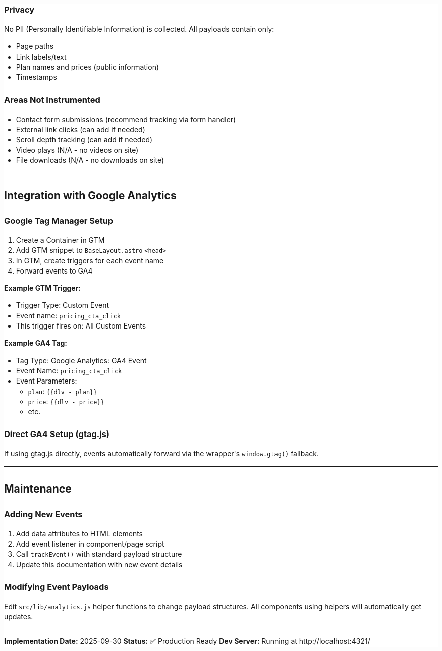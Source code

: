 ### Privacy
No PII (Personally Identifiable Information) is collected. All payloads contain only:
- Page paths
- Link labels/text
- Plan names and prices (public information)
- Timestamps

### Areas Not Instrumented
- Contact form submissions (recommend tracking via form handler)
- External link clicks (can add if needed)
- Scroll depth tracking (can add if needed)
- Video plays (N/A - no videos on site)
- File downloads (N/A - no downloads on site)

---

## Integration with Google Analytics

### Google Tag Manager Setup

1. Create a Container in GTM
2. Add GTM snippet to `BaseLayout.astro` `<head>`
3. In GTM, create triggers for each event name
4. Forward events to GA4

**Example GTM Trigger:**
- Trigger Type: Custom Event
- Event name: `pricing_cta_click`
- This trigger fires on: All Custom Events

**Example GA4 Tag:**
- Tag Type: Google Analytics: GA4 Event
- Event Name: `pricing_cta_click`
- Event Parameters:
  - `plan`: `{{dlv - plan}}`
  - `price`: `{{dlv - price}}`
  - etc.

### Direct GA4 Setup (gtag.js)

If using gtag.js directly, events automatically forward via the wrapper's `window.gtag()` fallback.

---

## Maintenance

### Adding New Events

1. Add data attributes to HTML elements
2. Add event listener in component/page script
3. Call `trackEvent()` with standard payload structure
4. Update this documentation with new event details

### Modifying Event Payloads

Edit `src/lib/analytics.js` helper functions to change payload structures. All components using helpers will automatically get updates.

---

**Implementation Date:** 2025-09-30
**Status:** ✅ Production Ready
**Dev Server:** Running at http://localhost:4321/

